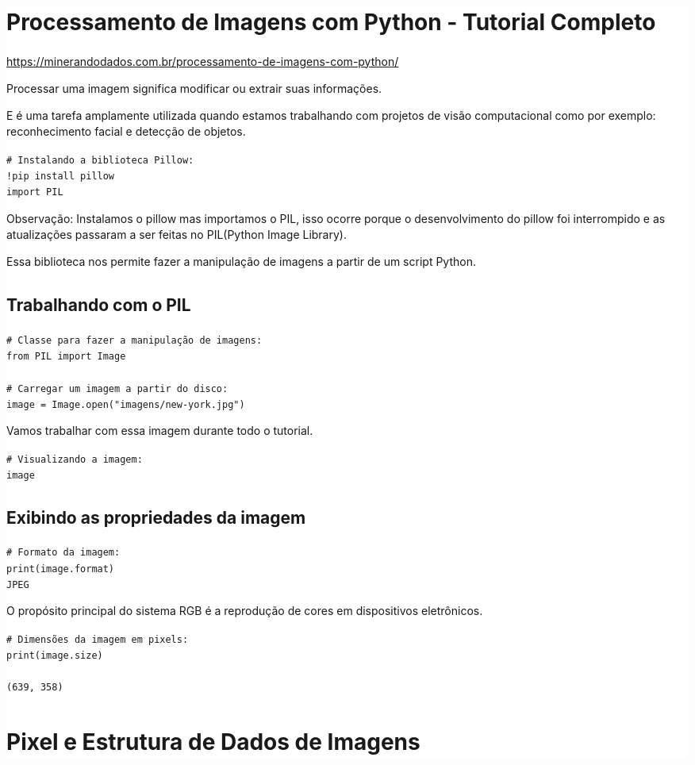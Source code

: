 # Processamento de Imagens com Python - Tutorial Completo

https://minerandodados.com.br/processamento-de-imagens-com-python/

Processar uma imagem significa modificar ou extrair suas informações.

E é uma tarefa amplamente utilizada quando estamos trabalhando com projetos de visão computacional como por exemplo: reconhecimento facial e detecção de objetos.

```
# Instalando a biblioteca Pillow:
!pip install pillow
import PIL
```
Observação: Instalamos o pillow mas importamos o PIL, isso ocorre porque o desenvolvimento do pillow foi interrompido e as atualizações passaram a ser feitas no PIL(Python Image Library).

Essa biblioteca nos permite fazer a manipulação de imagens a partir de um script Python.

## Trabalhando com o PIL

```
# Classe para fazer a manipulação de imagens:
from PIL import Image

# Carregar um imagem a partir do disco:
image = Image.open("imagens/new-york.jpg")

```
Vamos trabalhar com essa imagem durante todo o tutorial.

```
# Visualizando a imagem:
image
```
## Exibindo as propriedades da imagem

```{python}
# Formato da imagem:
print(image.format)
JPEG
```
O propósito principal do sistema RGB é a reprodução de cores em dispositivos eletrônicos.

```{python}
# Dimensões da imagem em pixels:
print(image.size)

(639, 358)
```

# Pixel e Estrutura de Dados de Imagens
